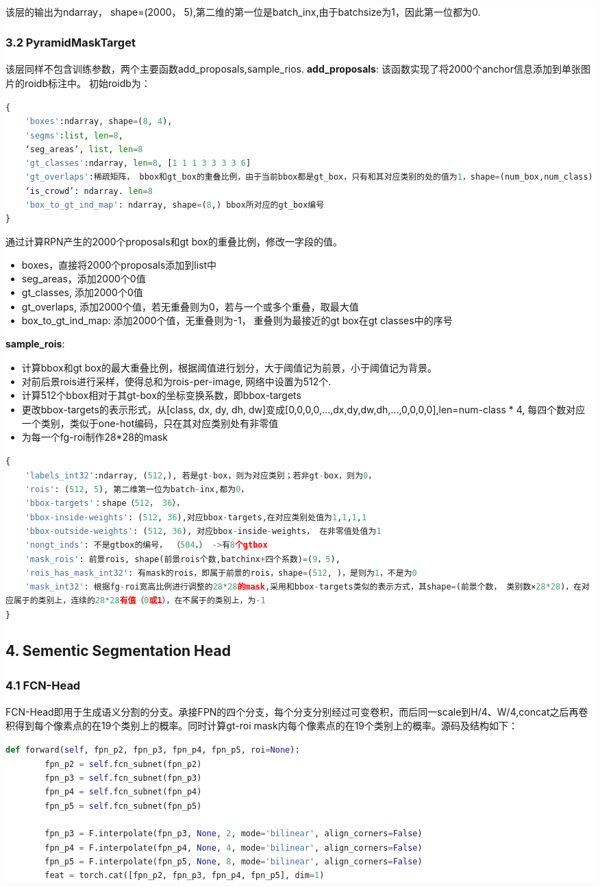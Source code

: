 ```flow
```
该层的输出为ndarray， shape=(2000， 5),第二维的第一位是batch_inx,由于batchsize为1，因此第一位都为0.
### 3.2 PyramidMaskTarget
该层同样不包含训练参数，两个主要函数add_proposals,sample_rios.
**add_proposals**:
该函数实现了将2000个anchor信息添加到单张图片的roidb标注中。
初始roidb为：
```python
{
    'boxes':ndarray, shape=(8, 4),
    'segms':list, len=8,
    ‘seg_areas’, list, len=8
    'gt_classes':ndarray, len=8, [1 1 1 3 3 3 3 6]
    'gt_overlaps':稀疏矩阵， bbox和gt_box的重叠比例，由于当前bbox都是gt_box，只有和其对应类别的处的值为1，shape=(num_box,num_class)
    ‘is_crowd’: ndarray. len=8
    'box_to_gt_ind_map': ndarray, shape=(8,) bbox所对应的gt_box编号
}
```                                                          
通过计算RPN产生的2000个proposals和gt box的重叠比例，修改一字段的值。
- boxes，直接将2000个proposals添加到list中
- seg_areas，添加2000个0值
- gt_classes, 添加2000个0值
- gt_overlaps, 添加2000个值，若无重叠则为0，若与一个或多个重叠，取最大值
- box_to_gt_ind_map: 添加2000个值，无重叠则为-1， 重叠则为最接近的gt box在gt classes中的序号

**sample_rois**:
- 计算bbox和gt box的最大重叠比例，根据阈值进行划分，大于阈值记为前景，小于阈值记为背景。
- 对前后景rois进行采样，使得总和为rois-per-image, 网络中设置为512个.
- 计算512个bbox相对于其gt-box的坐标变换系数，即bbox-targets
- 更改bbox-targets的表示形式，从[class, dx, dy, dh, dw]变成[0,0,0,0,...,dx,dy,dw,dh,...,0,0,0,0],len=num-class * 4, 每四个数对应一个类别，类似于one-hot编码，只在其对应类别处有非零值
- 为每一个fg-roi制作28*28的mask

```python
{
    'labels_int32':ndarray, (512,), 若是gt-box，则为对应类别；若非gt-box，则为0，
    'rois': (512, 5), 第二维第一位为batch-inx,都为0，
    'bbox-targets'：shape（512， 36），
    'bbox-inside-weights': (512, 36),对应bbox-targets,在对应类别处值为1,1,1,1
    'bbox-outside-weights': (512, 36), 对应bbox-inside-weights， 在非零值处值为1
    'nongt_inds': 不是gtbox的编号， （504，） ->有8个gtbox
    'mask_rois': 前景rois, shape(前景rois个数,batchinx+四个系数)=(9，5), 
    'rois_has_mask_int32': 有mask的rois，即属于前景的rois，shape=(512, )，是则为1，不是为0
    'mask_int32': 根据fg-roi宽高比例进行调整的28*28的mask,采用和bbox-targets类似的表示方式，其shape=(前景个数， 类别数×28*28)，在对应属于的类别上，连续的28*28有值（0或1），在不属于的类别上，为-1
}
```
## 4. Sementic Segmentation Head
### 4.1 FCN-Head
FCN-Head即用于生成语义分割的分支。承接FPN的四个分支，每个分支分别经过可变卷积，而后同一scale到H/4、W/4,concat之后再卷积得到每个像素点的在19个类别上的概率。同时计算gt-roi mask内每个像素点的在19个类别上的概率。源码及结构如下：
```python
def forward(self, fpn_p2, fpn_p3, fpn_p4, fpn_p5, roi=None):
        fpn_p2 = self.fcn_subnet(fpn_p2)
        fpn_p3 = self.fcn_subnet(fpn_p3)
        fpn_p4 = self.fcn_subnet(fpn_p4)
        fpn_p5 = self.fcn_subnet(fpn_p5)

        fpn_p3 = F.interpolate(fpn_p3, None, 2, mode='bilinear', align_corners=False)
        fpn_p4 = F.interpolate(fpn_p4, None, 4, mode='bilinear', align_corners=False)
        fpn_p5 = F.interpolate(fpn_p5, None, 8, mode='bilinear', align_corners=False)
        feat = torch.cat([fpn_p2, fpn_p3, fpn_p4, fpn_p5], dim=1)
```
